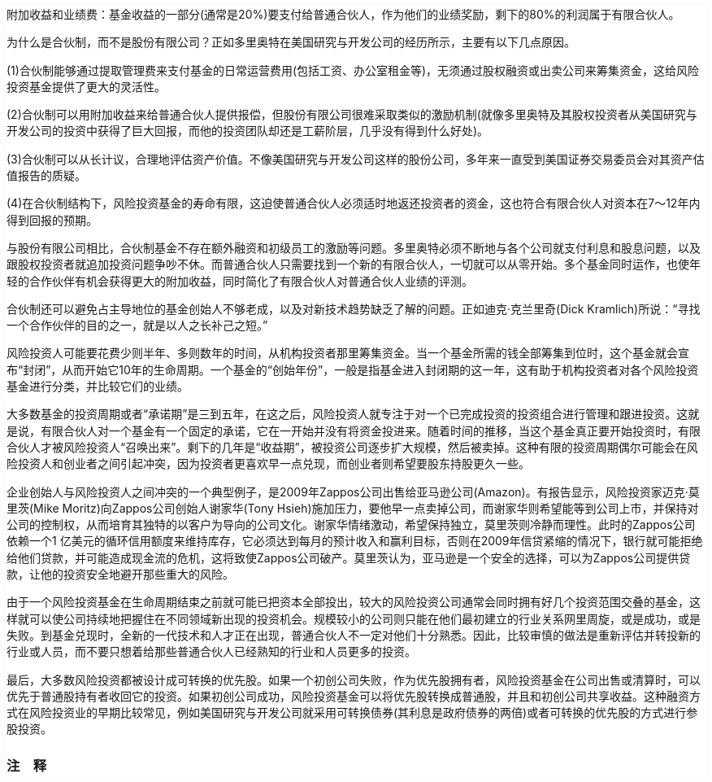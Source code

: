 附加收益和业绩费：基金收益的一部分(通常是20%)要支付给普通合伙人，作为他们的业绩奖励，剩下的80%的利润属于有限合伙人。

为什么是合伙制，而不是股份有限公司？正如多里奥特在美国研究与开发公司的经历所示，主要有以下几点原因。

(1)合伙制能够通过提取管理费来支付基金的日常运营费用(包括工资、办公室租金等)，无须通过股权融资或出卖公司来筹集资金，这给风险投资基金提供了更大的灵活性。

(2)合伙制可以用附加收益来给普通合伙人提供报偿，但股份有限公司很难采取类似的激励机制(就像多里奥特及其股权投资者从美国研究与开发公司的投资中获得了巨大回报，而他的投资团队却还是工薪阶层，几乎没有得到什么好处)。

(3)合伙制可以从长计议，合理地评估资产价值。不像美国研究与开发公司这样的股份公司，多年来一直受到美国证券交易委员会对其资产估值报告的质疑。

(4)在合伙制结构下，风险投资基金的寿命有限，这迫使普通合伙人必须适时地返还投资者的资金，这也符合有限合伙人对资本在7～12年内得到回报的预期。

与股份有限公司相比，合伙制基金不存在额外融资和初级员工的激励等问题。多里奥特必须不断地与各个公司就支付利息和股息问题，以及跟股权投资者就追加投资问题争吵不休。而普通合伙人只需要找到一个新的有限合伙人，一切就可以从零开始。多个基金同时运作，也使年轻的合作伙伴有机会获得更大的附加收益，同时简化了有限合伙人对普通合伙人业绩的评测。

合伙制还可以避免占主导地位的基金创始人不够老成，以及对新技术趋势缺乏了解的问题。正如迪克·克兰里奇(Dick Kramlich)所说：“寻找一个合作伙伴的目的之一，就是以人之长补己之短。”

风险投资人可能要花费少则半年、多则数年的时间，从机构投资者那里筹集资金。当一个基金所需的钱全部筹集到位时，这个基金就会宣布“封闭”，从而开始它10年的生命周期。一个基金的“创始年份”，一般是指基金进入封闭期的这一年，这有助于机构投资者对各个风险投资基金进行分类，并比较它们的业绩。

大多数基金的投资周期或者“承诺期”是三到五年，在这之后，风险投资人就专注于对一个已完成投资的投资组合进行管理和跟进投资。这就是说，有限合伙人对一个基金有一个固定的承诺，它在一开始并没有将资金投进来。随着时间的推移，当这个基金真正要开始投资时，有限合伙人才被风险投资人“召唤出来”。剩下的几年是“收益期”，被投资公司逐步扩大规模，然后被卖掉。这种有限的投资周期偶尔可能会在风险投资人和创业者之间引起冲突，因为投资者更喜欢早一点兑现，而创业者则希望要股东持股更久一些。

企业创始人与风险投资人之间冲突的一个典型例子，是2009年Zappos公司出售给亚马逊公司(Amazon)。有报告显示，风险投资家迈克·莫里茨(Mike Moritz)向Zappos公司创始人谢家华(Tony Hsieh)施加压力，要他早一点卖掉公司，而谢家华则希望能等到公司上市，并保持对公司的控制权，从而培育其独特的以客户为导向的公司文化。谢家华情绪激动，希望保持独立，莫里茨则冷静而理性。此时的Zappos公司依赖一个1 亿美元的循环信用额度来维持库存，它必须达到每月的预计收入和赢利目标，否则在2009年信贷紧缩的情况下，银行就可能拒绝给他们贷款，并可能造成现金流的危机，这将致使Zappos公司破产。莫里茨认为，亚马逊是一个安全的选择，可以为Zappos公司提供贷款，让他的投资安全地避开那些重大的风险。

由于一个风险投资基金在生命周期结束之前就可能已把资本全部投出，较大的风险投资公司通常会同时拥有好几个投资范围交叠的基金，这样就可以使公司持续地把握住在不同领域新出现的投资机会。规模较小的公司则只能在他们最初建立的行业关系网里周旋，或是成功，或是失败。到基金兑现时，全新的一代技术和人才正在出现，普通合伙人不一定对他们十分熟悉。因此，比较审慎的做法是重新评估并转投新的行业或人员，而不要只想着给那些普通合伙人已经熟知的行业和人员更多的投资。

最后，大多数风险投资都被设计成可转换的优先股。如果一个初创公司失败，作为优先股拥有者，风险投资基金在公司出售或清算时，可以优先于普通股持有者收回它的投资。如果初创公司成功，风险投资基金可以将优先股转换成普通股，并且和初创公司共享收益。这种融资方式在风险投资业的早期比较常见，例如美国研究与开发公司就采用可转换债券(其利息是政府债券的两倍)或者可转换的优先股的方式进行参股投资。

### 注　释

[^1]: Stangler，Dane

[^2]: Doriot，Georges F.“Manufacturing class notes：Harvard Business School，1927—1966”，Board of Trustees，The French Library in Boston，1993.
